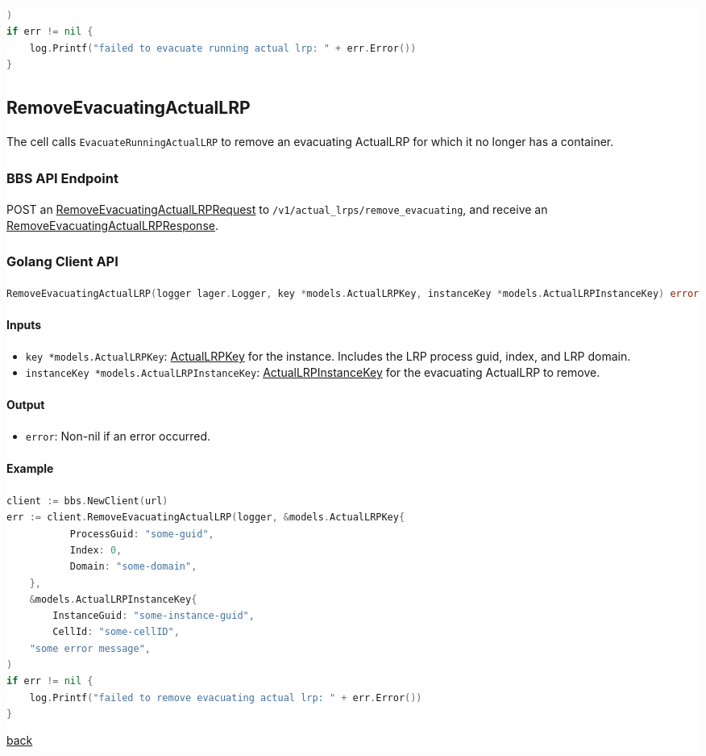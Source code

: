 ```go
)
if err != nil {
    log.Printf("failed to evacuate running actual lrp: " + err.Error())
}
```

## RemoveEvacuatingActualLRP

The cell calls `EvacuateRunningActualLRP` to remove an evacuating ActualLRP for which it no longer has a container.

### BBS API Endpoint

POST an [RemoveEvacuatingActualLRPRequest](https://godoc.org/code.cloudfoundry.org/bbs/models#RemoveEvacuatingActualLRPRequest) to `/v1/actual_lrps/remove_evacuating`, and receive an [RemoveEvacuatingActualLRPResponse](https://godoc.org/code.cloudfoundry.org/bbs/models#RemoveEvacuatingActualLRPResponse).

### Golang Client API

```go
RemoveEvacuatingActualLRP(logger lager.Logger, key *models.ActualLRPKey, instanceKey *models.ActualLRPInstanceKey) error
```

#### Inputs

* `key *models.ActualLRPKey`: [ActualLRPKey](https://godoc.org/code.cloudfoundry.org/bbs/models#ActualLRPKey) for the instance. Includes the LRP process guid, index, and LRP domain.
* `instanceKey *models.ActualLRPInstanceKey`: [ActualLRPInstanceKey](https://godoc.org/code.cloudfoundry.org/bbs/models#ActualLRPInstanceKey) for the evacuating ActualLRP to remove.

#### Output

* `error`:  Non-nil if an error occurred.

#### Example

```go
client := bbs.NewClient(url)
err := client.RemoveEvacuatingActualLRP(logger, &models.ActualLRPKey{
	       ProcessGuid: "some-guid",
	       Index: 0,
	       Domain: "some-domain",
	},
	&models.ActualLRPInstanceKey{
	    InstanceGuid: "some-instance-guid",
	    CellId: "some-cellID",
	"some error message",
)
if err != nil {
    log.Printf("failed to remove evacuating actual lrp: " + err.Error())
}
```
[back](README.md)
